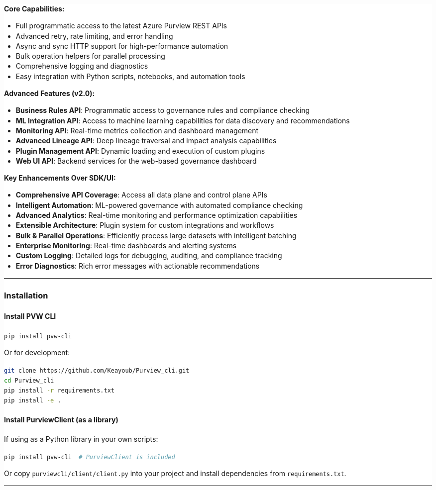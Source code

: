 **Core Capabilities:**
- Full programmatic access to the latest Azure Purview REST APIs
- Advanced retry, rate limiting, and error handling
- Async and sync HTTP support for high-performance automation
- Bulk operation helpers for parallel processing
- Comprehensive logging and diagnostics
- Easy integration with Python scripts, notebooks, and automation tools

**Advanced Features (v2.0):**
- **Business Rules API**: Programmatic access to governance rules and compliance checking
- **ML Integration API**: Access to machine learning capabilities for data discovery and recommendations
- **Monitoring API**: Real-time metrics collection and dashboard management
- **Advanced Lineage API**: Deep lineage traversal and impact analysis capabilities
- **Plugin Management API**: Dynamic loading and execution of custom plugins
- **Web UI API**: Backend services for the web-based governance dashboard

**Key Enhancements Over SDK/UI:**

- **Comprehensive API Coverage**: Access all data plane and control plane APIs
- **Intelligent Automation**: ML-powered governance with automated compliance checking
- **Advanced Analytics**: Real-time monitoring and performance optimization capabilities
- **Extensible Architecture**: Plugin system for custom integrations and workflows
- **Bulk & Parallel Operations**: Efficiently process large datasets with intelligent batching
- **Enterprise Monitoring**: Real-time dashboards and alerting systems
- **Custom Logging**: Detailed logs for debugging, auditing, and compliance tracking
- **Error Diagnostics**: Rich error messages with actionable recommendations

---

### Installation

#### Install PVW CLI

```bash
pip install pvw-cli
```

Or for development:

```bash
git clone https://github.com/Keayoub/Purview_cli.git
cd Purview_cli
pip install -r requirements.txt
pip install -e .
```

#### Install PurviewClient (as a library)

If using as a Python library in your own scripts:

```bash
pip install pvw-cli  # PurviewClient is included
```

Or copy `purviewcli/client/client.py` into your project and install dependencies from `requirements.txt`.

---